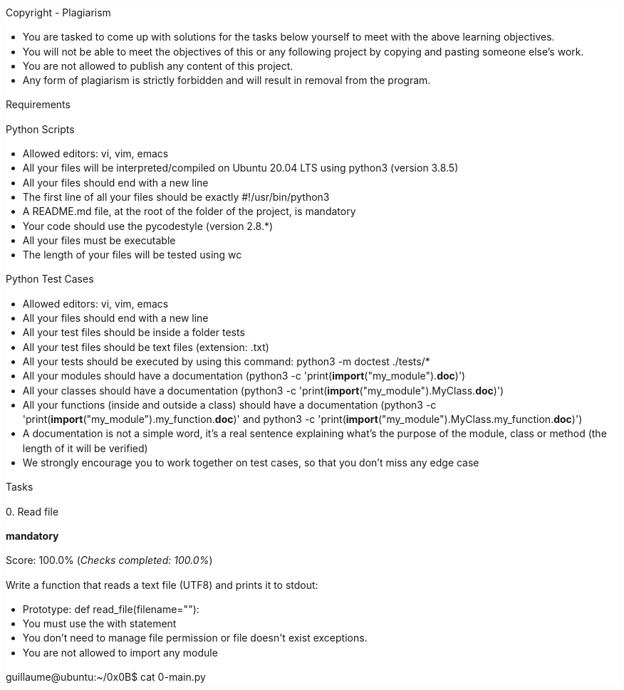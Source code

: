 Copyright - Plagiarism

-   You are tasked to come up with solutions for the tasks below yourself to meet with the above learning objectives.
-   You will not be able to meet the objectives of this or any following project by copying and pasting someone else’s work.
-   You are not allowed to publish any content of this project.
-   Any form of plagiarism is strictly forbidden and will result in removal from the program.

Requirements

Python Scripts

-   Allowed editors: vi, vim, emacs
-   All your files will be interpreted/compiled on Ubuntu 20.04 LTS using python3 (version 3.8.5)
-   All your files should end with a new line
-   The first line of all your files should be exactly \#!/usr/bin/python3
-   A README.md file, at the root of the folder of the project, is mandatory
-   Your code should use the pycodestyle (version 2.8.\*)
-   All your files must be executable
-   The length of your files will be tested using wc

Python Test Cases

-   Allowed editors: vi, vim, emacs
-   All your files should end with a new line
-   All your test files should be inside a folder tests
-   All your test files should be text files (extension: .txt)
-   All your tests should be executed by using this command: python3 -m doctest ./tests/\*
-   All your modules should have a documentation (python3 -c 'print(__import__("my_module").__doc__)')
-   All your classes should have a documentation (python3 -c 'print(__import__("my_module").MyClass.__doc__)')
-   All your functions (inside and outside a class) should have a documentation (python3 -c 'print(__import__("my_module").my_function.__doc__)' and python3 -c 'print(__import__("my_module").MyClass.my_function.__doc__)')
-   A documentation is not a simple word, it’s a real sentence explaining what’s the purpose of the module, class or method (the length of it will be verified)
-   We strongly encourage you to work together on test cases, so that you don’t miss any edge case

Tasks

0\. Read file

**mandatory**

Score: 100.0% (*Checks completed: 100.0%*)

Write a function that reads a text file (UTF8) and prints it to stdout:

-   Prototype: def read_file(filename=""):
-   You must use the with statement
-   You don’t need to manage file permission or file doesn't exist exceptions.
-   You are not allowed to import any module

guillaume@ubuntu:\~/0x0B\$ cat 0-main.py
